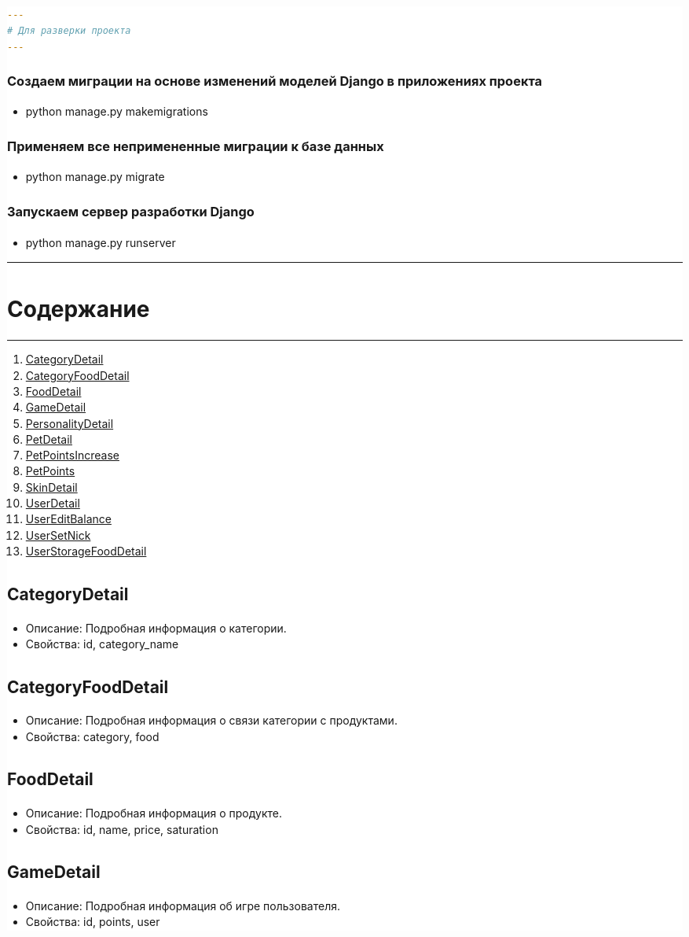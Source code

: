 ```yaml
---
# Для разверки проекта
---
```

              
 
### Создаем миграции на основе изменений моделей Django в приложениях проекта
- python manage.py makemigrations

### Применяем все непримененные миграции к базе данных
- python manage.py migrate

### Запускаем сервер разработки Django
- python manage.py runserver

---
# Содержание
---
1. [CategoryDetail](#categorydetail)
2. [CategoryFoodDetail](#categoryfooddetail)
3. [FoodDetail](#fooddetail)
4. [GameDetail](#gamedetail)
5. [PersonalityDetail](#personalitydetail)
6. [PetDetail](#petdetail)
7. [PetPointsIncrease](#petpointsincrease)
8. [PetPoints](#petpoints)
9. [SkinDetail](#skindetail)
10. [UserDetail](#userdetail)
11. [UserEditBalance](#usereditbalance)
12. [UserSetNick](#usersetnick)
13. [UserStorageFoodDetail](#userstoragefooddetail)

## CategoryDetail
- Описание: Подробная информация о категории.
- Свойства: id, category_name

## CategoryFoodDetail
- Описание: Подробная информация о связи категории с продуктами.
- Свойства: category, food

## FoodDetail
- Описание: Подробная информация о продукте.
- Свойства: id, name, price, saturation

## GameDetail
- Описание: Подробная информация об игре пользователя.
- Свойства: id, points, user
